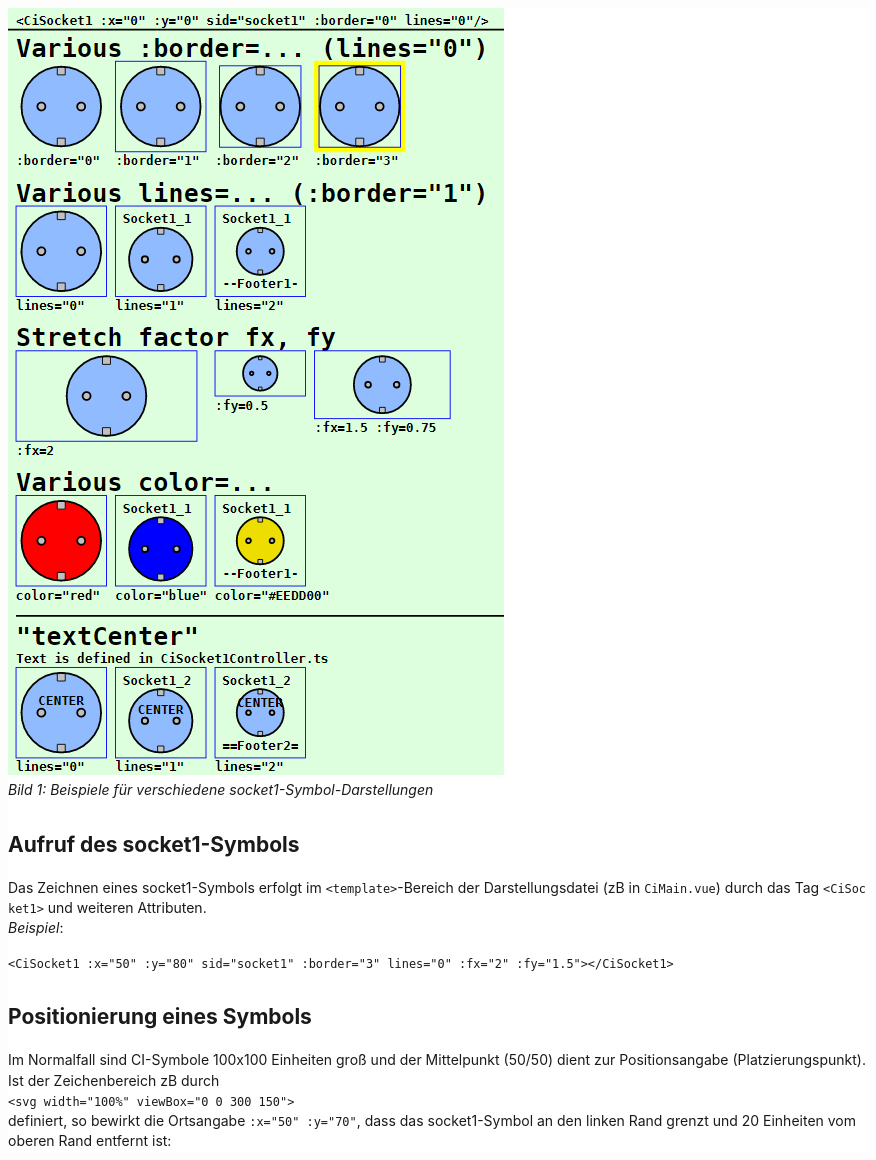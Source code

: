 ![socket1-Symbolvarianten](./images/vue130_all_socket1.png "socket1-Symbolvarianten")   
_Bild 1: Beispiele f&uuml;r verschiedene socket1-Symbol-Darstellungen_   

## Aufruf des socket1-Symbols
Das Zeichnen eines socket1-Symbols erfolgt im `<template>`-Bereich der Darstellungsdatei (zB in `CiMain.vue`) durch das Tag `<CiSocket1>` und weiteren Attributen.   
_Beispiel_:   
```   
<CiSocket1 :x="50" :y="80" sid="socket1" :border="3" lines="0" :fx="2" :fy="1.5"></CiSocket1>
```   

## Positionierung eines Symbols
Im Normalfall sind CI-Symbole 100x100 Einheiten gro&szlig; und der Mittelpunkt (50/50) dient zur Positionsangabe (Platzierungspunkt). Ist der Zeichenbereich zB durch   
`<svg width="100%" viewBox="0 0 300 150">`   
definiert, so bewirkt die Ortsangabe `:x="50" :y="70"`, dass das socket1-Symbol an den linken Rand grenzt und 20 Einheiten vom oberen Rand entfernt ist:   